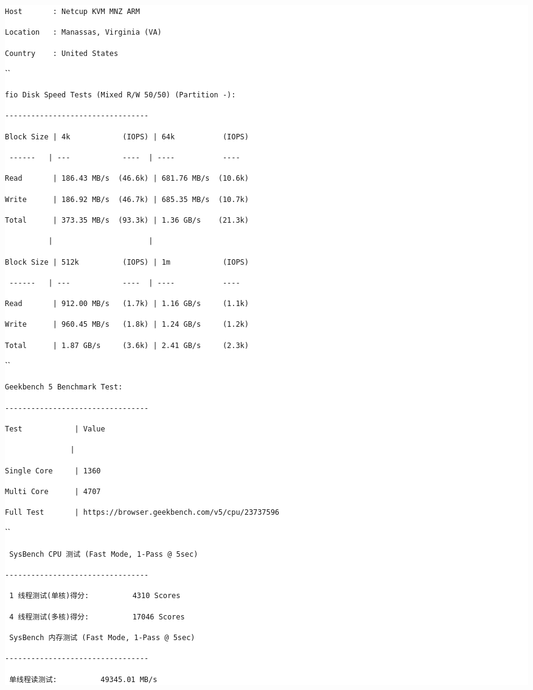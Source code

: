 `Host       : Netcup KVM MNZ ARM`

`Location   : Manassas, Virginia (VA)`

`Country    : United States`

``

`fio Disk Speed Tests (Mixed R/W 50/50) (Partition -):`

`---------------------------------`

`Block Size | 4k            (IOPS) | 64k           (IOPS)`

`  ------   | ---            ----  | ----           ---- `

`Read       | 186.43 MB/s  (46.6k) | 681.76 MB/s  (10.6k)`

`Write      | 186.92 MB/s  (46.7k) | 685.35 MB/s  (10.7k)`

`Total      | 373.35 MB/s  (93.3k) | 1.36 GB/s    (21.3k)`

`           |                      |                     `

`Block Size | 512k          (IOPS) | 1m            (IOPS)`

`  ------   | ---            ----  | ----           ---- `

`Read       | 912.00 MB/s   (1.7k) | 1.16 GB/s     (1.1k)`

`Write      | 960.45 MB/s   (1.8k) | 1.24 GB/s     (1.2k)`

`Total      | 1.87 GB/s     (3.6k) | 2.41 GB/s     (2.3k)`

``

`Geekbench 5 Benchmark Test:`

`---------------------------------`

`Test            | Value                         `

`                |                               `

`Single Core     | 1360                          `

`Multi Core      | 4707                          `

`Full Test       | https://browser.geekbench.com/v5/cpu/23737596`

``

` SysBench CPU 测试 (Fast Mode, 1-Pass @ 5sec)`

`---------------------------------`

` 1 线程测试(单核)得分:          4310 Scores`

` 4 线程测试(多核)得分:          17046 Scores`

` SysBench 内存测试 (Fast Mode, 1-Pass @ 5sec)`

`---------------------------------`

` 单线程读测试:          49345.01 MB/s`
